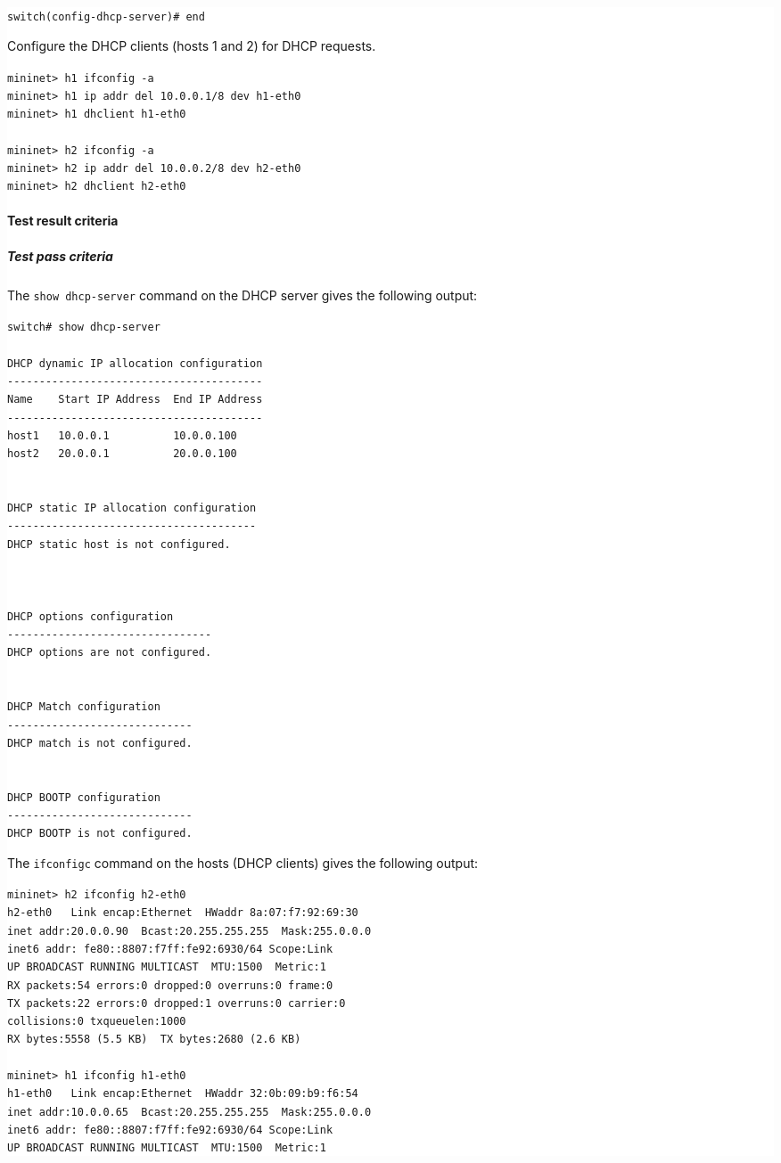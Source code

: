 ```
switch(config-dhcp-server)# end
```
Configure the DHCP clients (hosts 1 and 2) for DHCP requests.
```
mininet> h1 ifconfig -a
mininet> h1 ip addr del 10.0.0.1/8 dev h1-eth0
mininet> h1 dhclient h1-eth0

mininet> h2 ifconfig -a
mininet> h2 ip addr del 10.0.0.2/8 dev h2-eth0
mininet> h2 dhclient h2-eth0
```
#### Test result criteria
##### Test pass criteria
The `show dhcp-server` command on the DHCP server gives the following output:
```
switch# show dhcp-server

DHCP dynamic IP allocation configuration
----------------------------------------
Name    Start IP Address  End IP Address
----------------------------------------
host1   10.0.0.1          10.0.0.100
host2   20.0.0.1          20.0.0.100


DHCP static IP allocation configuration
---------------------------------------
DHCP static host is not configured.



DHCP options configuration
--------------------------------
DHCP options are not configured.


DHCP Match configuration
-----------------------------
DHCP match is not configured.


DHCP BOOTP configuration
-----------------------------
DHCP BOOTP is not configured.
```

The `ifconfigc` command on the hosts (DHCP clients) gives the following output:
```
mininet> h2 ifconfig h2-eth0
h2-eth0   Link encap:Ethernet  HWaddr 8a:07:f7:92:69:30
inet addr:20.0.0.90  Bcast:20.255.255.255  Mask:255.0.0.0
inet6 addr: fe80::8807:f7ff:fe92:6930/64 Scope:Link
UP BROADCAST RUNNING MULTICAST  MTU:1500  Metric:1
RX packets:54 errors:0 dropped:0 overruns:0 frame:0
TX packets:22 errors:0 dropped:1 overruns:0 carrier:0
collisions:0 txqueuelen:1000
RX bytes:5558 (5.5 KB)  TX bytes:2680 (2.6 KB)

mininet> h1 ifconfig h1-eth0
h1-eth0   Link encap:Ethernet  HWaddr 32:0b:09:b9:f6:54
inet addr:10.0.0.65  Bcast:20.255.255.255  Mask:255.0.0.0
inet6 addr: fe80::8807:f7ff:fe92:6930/64 Scope:Link
UP BROADCAST RUNNING MULTICAST  MTU:1500  Metric:1
```